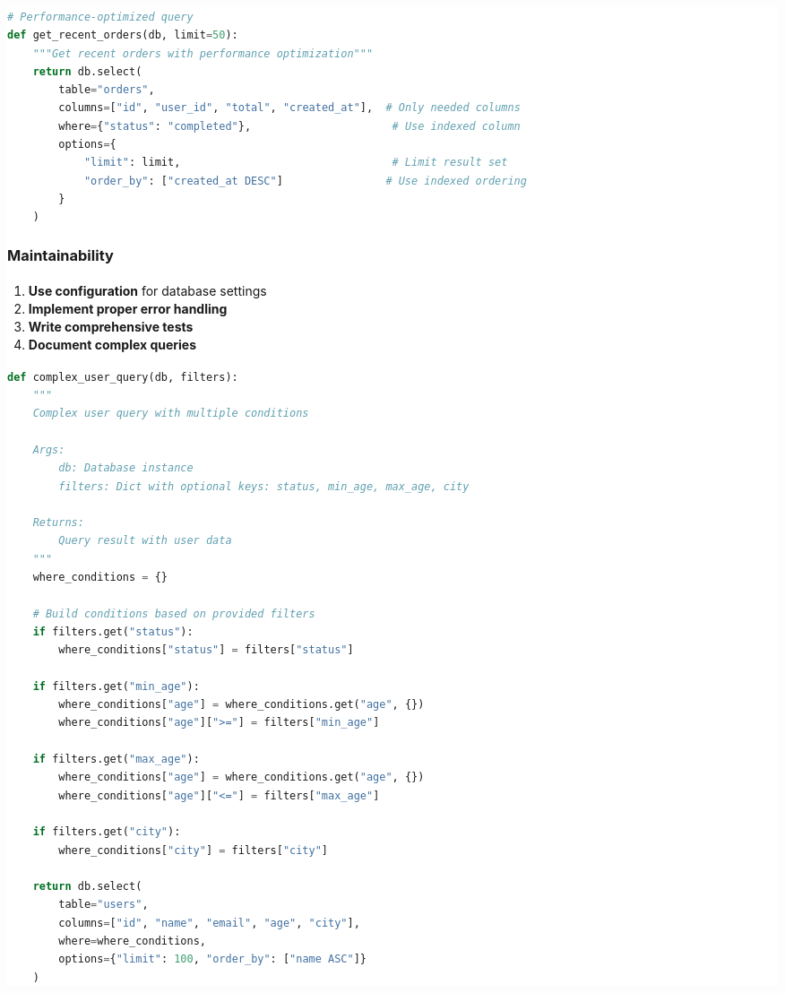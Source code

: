 ```python
# Performance-optimized query
def get_recent_orders(db, limit=50):
    """Get recent orders with performance optimization"""
    return db.select(
        table="orders",
        columns=["id", "user_id", "total", "created_at"],  # Only needed columns
        where={"status": "completed"},                      # Use indexed column
        options={
            "limit": limit,                                 # Limit result set
            "order_by": ["created_at DESC"]                # Use indexed ordering
        }
    )
```

### Maintainability

1. **Use configuration** for database settings
2. **Implement proper error handling**
3. **Write comprehensive tests**
4. **Document complex queries**

```python
def complex_user_query(db, filters):
    """
    Complex user query with multiple conditions
    
    Args:
        db: Database instance
        filters: Dict with optional keys: status, min_age, max_age, city
    
    Returns:
        Query result with user data
    """
    where_conditions = {}
    
    # Build conditions based on provided filters
    if filters.get("status"):
        where_conditions["status"] = filters["status"]
    
    if filters.get("min_age"):
        where_conditions["age"] = where_conditions.get("age", {})
        where_conditions["age"][">="] = filters["min_age"]
    
    if filters.get("max_age"):
        where_conditions["age"] = where_conditions.get("age", {})
        where_conditions["age"]["<="] = filters["max_age"]
    
    if filters.get("city"):
        where_conditions["city"] = filters["city"]
    
    return db.select(
        table="users",
        columns=["id", "name", "email", "age", "city"],
        where=where_conditions,
        options={"limit": 100, "order_by": ["name ASC"]}
    )
```

